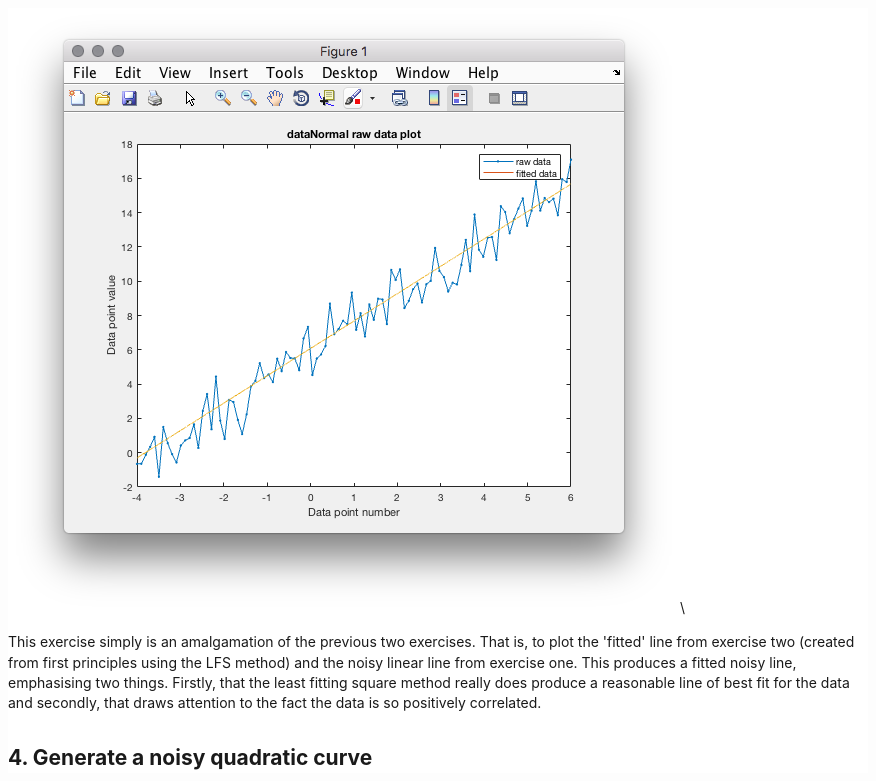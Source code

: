 ![fitted-noisy-LR-graph](../img/fitted-noisy-LR-graph.png)\

This exercise simply is an amalgamation of the previous two exercises. That is, to plot the 'fitted' line from exercise two (created from first principles using the LFS method) and the noisy linear line from exercise one. This produces a fitted noisy line, emphasising two things. Firstly, that the least fitting square method really does produce a reasonable line of best fit for the data and secondly, that draws attention to the fact the data is so positively correlated.

## 4. Generate a noisy quadratic curve
